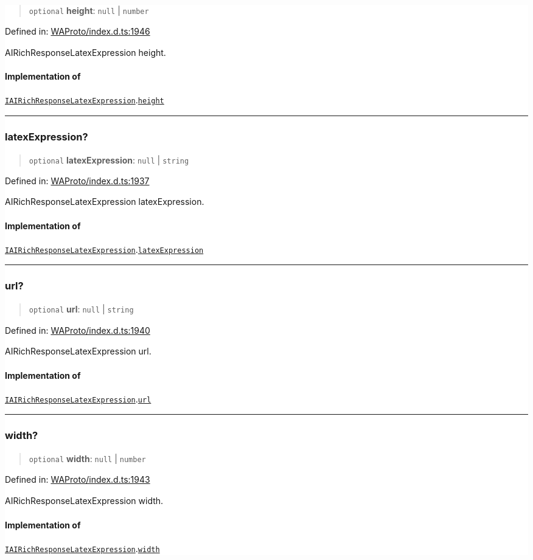 > `optional` **height**: `null` \| `number`

Defined in: [WAProto/index.d.ts:1946](https://github.com/Fokusdotid/Baileys/blob/f4c7971f59af0b012f8de667e7a21ae12f7bbf19/WAProto/index.d.ts#L1946)

AIRichResponseLatexExpression height.

#### Implementation of

[`IAIRichResponseLatexExpression`](../interfaces/IAIRichResponseLatexExpression.md).[`height`](../interfaces/IAIRichResponseLatexExpression.md#height)

***

### latexExpression?

> `optional` **latexExpression**: `null` \| `string`

Defined in: [WAProto/index.d.ts:1937](https://github.com/Fokusdotid/Baileys/blob/f4c7971f59af0b012f8de667e7a21ae12f7bbf19/WAProto/index.d.ts#L1937)

AIRichResponseLatexExpression latexExpression.

#### Implementation of

[`IAIRichResponseLatexExpression`](../interfaces/IAIRichResponseLatexExpression.md).[`latexExpression`](../interfaces/IAIRichResponseLatexExpression.md#latexexpression)

***

### url?

> `optional` **url**: `null` \| `string`

Defined in: [WAProto/index.d.ts:1940](https://github.com/Fokusdotid/Baileys/blob/f4c7971f59af0b012f8de667e7a21ae12f7bbf19/WAProto/index.d.ts#L1940)

AIRichResponseLatexExpression url.

#### Implementation of

[`IAIRichResponseLatexExpression`](../interfaces/IAIRichResponseLatexExpression.md).[`url`](../interfaces/IAIRichResponseLatexExpression.md#url)

***

### width?

> `optional` **width**: `null` \| `number`

Defined in: [WAProto/index.d.ts:1943](https://github.com/Fokusdotid/Baileys/blob/f4c7971f59af0b012f8de667e7a21ae12f7bbf19/WAProto/index.d.ts#L1943)

AIRichResponseLatexExpression width.

#### Implementation of

[`IAIRichResponseLatexExpression`](../interfaces/IAIRichResponseLatexExpression.md).[`width`](../interfaces/IAIRichResponseLatexExpression.md#width)
